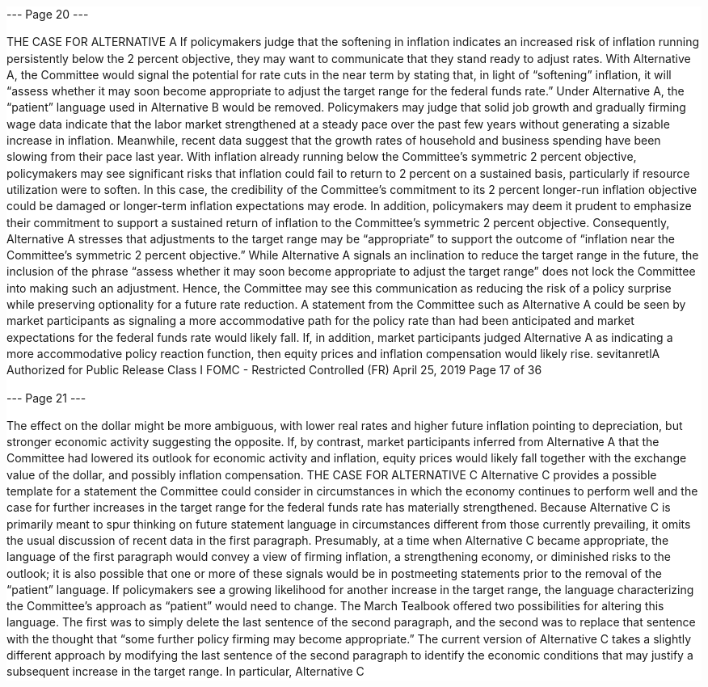 --- Page 20 ---

THE CASE FOR ALTERNATIVE A
If policymakers judge that the softening in inflation indicates an increased risk of
inflation running persistently below the 2 percent objective, they may want to
communicate that they stand ready to adjust rates. With Alternative A, the Committee
would signal the potential for rate cuts in the near term by stating that, in light of
“softening” inflation, it will “assess whether it may soon become appropriate to adjust the
target range for the federal funds rate.” Under Alternative A, the “patient” language used
in Alternative B would be removed.
Policymakers may judge that solid job growth and gradually firming wage data
indicate that the labor market strengthened at a steady pace over the past few years
without generating a sizable increase in inflation. Meanwhile, recent data suggest that
the growth rates of household and business spending have been slowing from their pace
last year. With inflation already running below the Committee’s symmetric 2 percent
objective, policymakers may see significant risks that inflation could fail to return to
2 percent on a sustained basis, particularly if resource utilization were to soften. In this
case, the credibility of the Committee’s commitment to its 2 percent longer-run inflation
objective could be damaged or longer-term inflation expectations may erode.
In addition, policymakers may deem it prudent to emphasize their commitment to
support a sustained return of inflation to the Committee’s symmetric 2 percent objective.
Consequently, Alternative A stresses that adjustments to the target range may be
“appropriate” to support the outcome of “inflation near the Committee’s symmetric
2 percent objective.”
While Alternative A signals an inclination to reduce the target range in the future,
the inclusion of the phrase “assess whether it may soon become appropriate to adjust the
target range” does not lock the Committee into making such an adjustment. Hence, the
Committee may see this communication as reducing the risk of a policy surprise while
preserving optionality for a future rate reduction.
A statement from the Committee such as Alternative A could be seen by market
participants as signaling a more accommodative path for the policy rate than had been
anticipated and market expectations for the federal funds rate would likely fall. If, in
addition, market participants judged Alternative A as indicating a more accommodative
policy reaction function, then equity prices and inflation compensation would likely rise.
sevitanretlA
Authorized for Public Release
Class I FOMC - Restricted Controlled (FR) April 25, 2019
Page 17 of 36

--- Page 21 ---

The effect on the dollar might be more ambiguous, with lower real rates and higher future
inflation pointing to depreciation, but stronger economic activity suggesting the opposite.
If, by contrast, market participants inferred from Alternative A that the Committee had
lowered its outlook for economic activity and inflation, equity prices would likely fall
together with the exchange value of the dollar, and possibly inflation compensation.
THE CASE FOR ALTERNATIVE C
Alternative C provides a possible template for a statement the Committee could
consider in circumstances in which the economy continues to perform well and the case
for further increases in the target range for the federal funds rate has materially
strengthened. Because Alternative C is primarily meant to spur thinking on future
statement language in circumstances different from those currently prevailing, it omits
the usual discussion of recent data in the first paragraph. Presumably, at a time when
Alternative C became appropriate, the language of the first paragraph would convey a
view of firming inflation, a strengthening economy, or diminished risks to the outlook; it
is also possible that one or more of these signals would be in postmeeting statements
prior to the removal of the “patient” language.
If policymakers see a growing likelihood for another increase in the target range,
the language characterizing the Committee’s approach as “patient” would need to change.
The March Tealbook offered two possibilities for altering this language. The first was to
simply delete the last sentence of the second paragraph, and the second was to replace
that sentence with the thought that “some further policy firming may become
appropriate.” The current version of Alternative C takes a slightly different approach by
modifying the last sentence of the second paragraph to identify the economic conditions
that may justify a subsequent increase in the target range. In particular, Alternative C